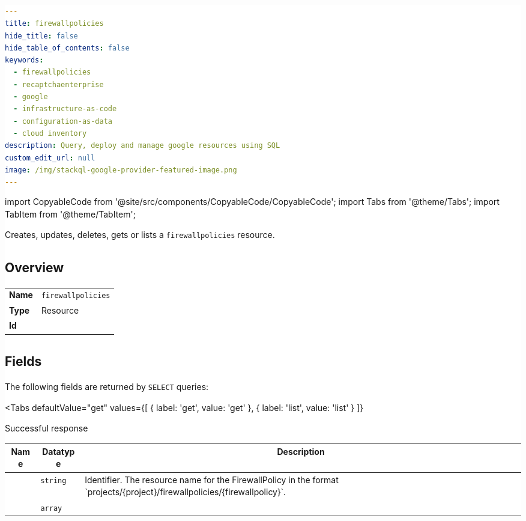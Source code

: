```yaml
--- 
title: firewallpolicies
hide_title: false
hide_table_of_contents: false
keywords:
  - firewallpolicies
  - recaptchaenterprise
  - google
  - infrastructure-as-code
  - configuration-as-data
  - cloud inventory
description: Query, deploy and manage google resources using SQL
custom_edit_url: null
image: /img/stackql-google-provider-featured-image.png
---
```


import CopyableCode from '@site/src/components/CopyableCode/CopyableCode';
import Tabs from '@theme/Tabs';
import TabItem from '@theme/TabItem';

Creates, updates, deletes, gets or lists a <code>firewallpolicies</code> resource.

## Overview
<table><tbody>
<tr><td><b>Name</b></td><td><code>firewallpolicies</code></td></tr>
<tr><td><b>Type</b></td><td>Resource</td></tr>
<tr><td><b>Id</b></td><td><CopyableCode code="google.recaptchaenterprise.firewallpolicies" /></td></tr>
</tbody></table>

## Fields

The following fields are returned by `SELECT` queries:

<Tabs
    defaultValue="get"
    values={[
        { label: 'get', value: 'get' },
        { label: 'list', value: 'list' }
    ]}
>
<TabItem value="get">

Successful response

<table>
<thead>
    <tr>
    <th>Name</th>
    <th>Datatype</th>
    <th>Description</th>
    </tr>
</thead>
<tbody>
<tr>
    <td><CopyableCode code="name" /></td>
    <td><code>string</code></td>
    <td>Identifier. The resource name for the FirewallPolicy in the format `projects/&#123;project&#125;/firewallpolicies/&#123;firewallpolicy&#125;`.</td>
</tr>
<tr>
    <td><CopyableCode code="actions" /></td>
    <td><code>array</code></td>